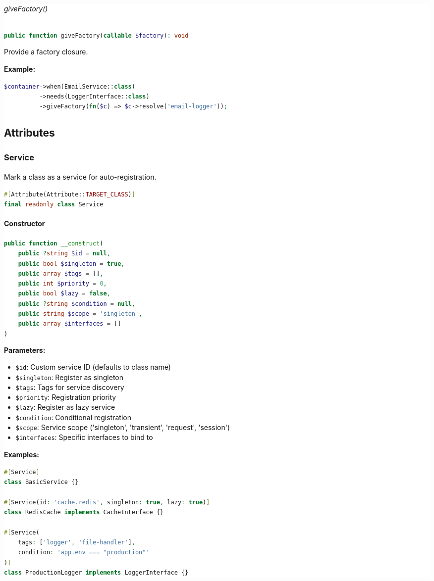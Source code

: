 ###### giveFactory()

```php
public function giveFactory(callable $factory): void
```

Provide a factory closure.

**Example:**
```php
$container->when(EmailService::class)
          ->needs(LoggerInterface::class)
          ->giveFactory(fn($c) => $c->resolve('email-logger'));
```

## Attributes

### Service

Mark a class as a service for auto-registration.

```php
#[Attribute(Attribute::TARGET_CLASS)]
final readonly class Service
```

#### Constructor

```php
public function __construct(
    public ?string $id = null,
    public bool $singleton = true,
    public array $tags = [],
    public int $priority = 0,
    public bool $lazy = false,
    public ?string $condition = null,
    public string $scope = 'singleton',
    public array $interfaces = []
)
```

**Parameters:**
- `$id`: Custom service ID (defaults to class name)
- `$singleton`: Register as singleton
- `$tags`: Tags for service discovery
- `$priority`: Registration priority
- `$lazy`: Register as lazy service
- `$condition`: Conditional registration
- `$scope`: Service scope ('singleton', 'transient', 'request', 'session')
- `$interfaces`: Specific interfaces to bind to

**Examples:**
```php
#[Service]
class BasicService {}

#[Service(id: 'cache.redis', singleton: true, lazy: true)]
class RedisCache implements CacheInterface {}

#[Service(
    tags: ['logger', 'file-handler'],
    condition: 'app.env === "production"'
)]
class ProductionLogger implements LoggerInterface {}
```
